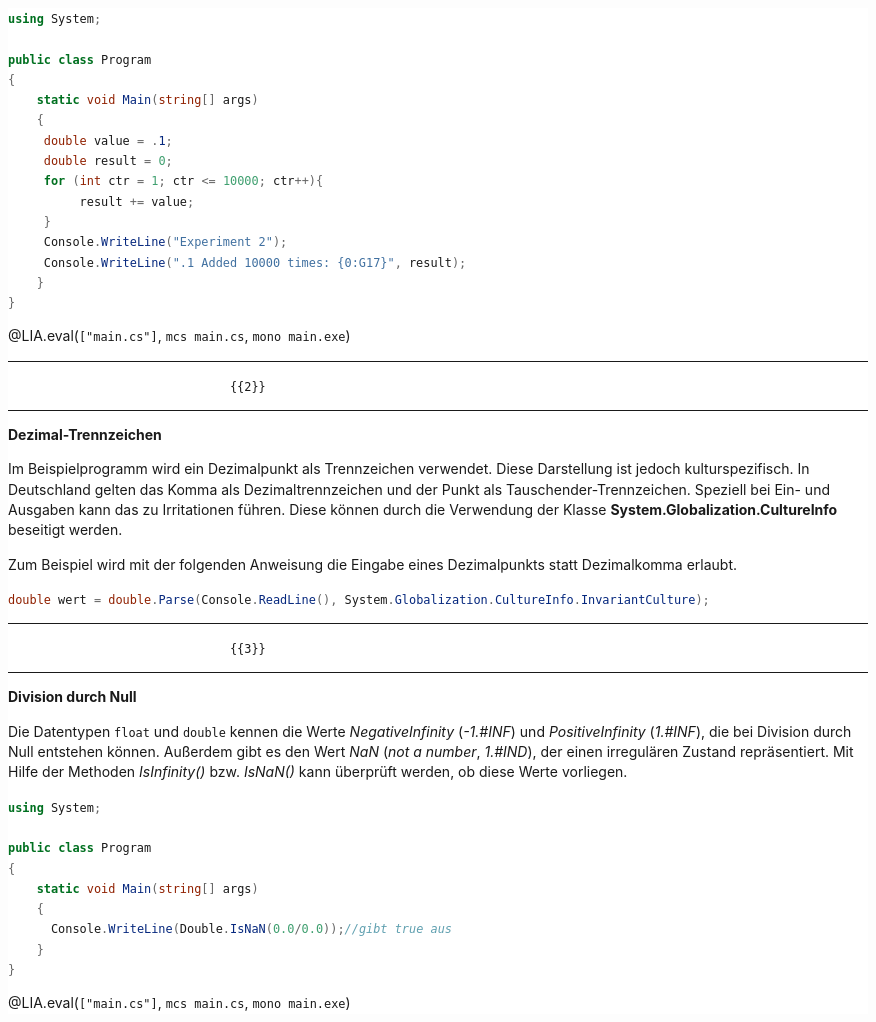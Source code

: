 
```csharp    FloatingPoint_Experiments.cs
using System;

public class Program
{
    static void Main(string[] args)
    {
     double value = .1;
     double result = 0;
     for (int ctr = 1; ctr <= 10000; ctr++){
          result += value;
     }
     Console.WriteLine("Experiment 2");
     Console.WriteLine(".1 Added 10000 times: {0:G17}", result);
    }
}
```
@LIA.eval(`["main.cs"]`, `mcs main.cs`, `mono main.exe`)

********************************************************************************

                                   {{2}}
********************************************************************************

**Dezimal-Trennzeichen**

Im Beispielprogramm wird ein Dezimalpunkt als Trennzeichen verwendet. Diese
Darstellung ist jedoch kulturspezifisch. In Deutschland gelten das Komma als
Dezimaltrennzeichen und der Punkt als Tauschender-Trennzeichen. Speziell bei
Ein- und Ausgaben kann das zu Irritationen führen. Diese können durch die
Verwendung der Klasse **System.Globalization.CultureInfo** beseitigt werden.

Zum Beispiel wird mit der folgenden Anweisung die Eingabe eines
Dezimalpunkts statt Dezimalkomma erlaubt.

```csharp
double wert = double.Parse(Console.ReadLine(), System.Globalization.CultureInfo.InvariantCulture);
```

********************************************************************************

                                   {{3}}
********************************************************************************

**Division durch Null**

Die Datentypen `float` und `double` kennen die Werte *NegativeInfinity*
(*-1.#INF*) und *PositiveInfinity* (*1.#INF*), die bei Division durch Null
entstehen können. Außerdem gibt es den Wert *NaN* (*not a number*, *1.#IND*), der
einen irregulären Zustand repräsentiert. Mit Hilfe der Methoden
*IsInfinity()* bzw. *IsNaN()* kann überprüft werden, ob diese Werte vorliegen.

```csharp    DivisionByZero.cs
using System;

public class Program
{
    static void Main(string[] args)
    {
      Console.WriteLine(Double.IsNaN(0.0/0.0));//gibt true aus
    }
}
```
@LIA.eval(`["main.cs"]`, `mcs main.cs`, `mono main.exe`)
